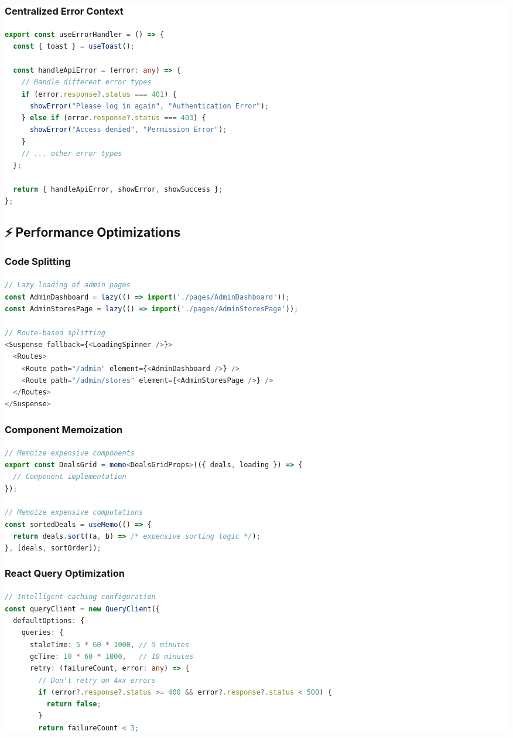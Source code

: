 ### Centralized Error Context
```typescript
export const useErrorHandler = () => {
  const { toast } = useToast();
  
  const handleApiError = (error: any) => {
    // Handle different error types
    if (error.response?.status === 401) {
      showError("Please log in again", "Authentication Error");
    } else if (error.response?.status === 403) {
      showError("Access denied", "Permission Error");
    }
    // ... other error types
  };
  
  return { handleApiError, showError, showSuccess };
};
```

## ⚡ Performance Optimizations

### Code Splitting
```typescript
// Lazy loading of admin pages
const AdminDashboard = lazy(() => import('./pages/AdminDashboard'));
const AdminStoresPage = lazy(() => import('./pages/AdminStoresPage'));

// Route-based splitting
<Suspense fallback={<LoadingSpinner />}>
  <Routes>
    <Route path="/admin" element={<AdminDashboard />} />
    <Route path="/admin/stores" element={<AdminStoresPage />} />
  </Routes>
</Suspense>
```

### Component Memoization
```typescript
// Memoize expensive components
export const DealsGrid = memo<DealsGridProps>(({ deals, loading }) => {
  // Component implementation
});

// Memoize expensive computations
const sortedDeals = useMemo(() => {
  return deals.sort((a, b) => /* expensive sorting logic */);
}, [deals, sortOrder]);
```

### React Query Optimization
```typescript
// Intelligent caching configuration
const queryClient = new QueryClient({
  defaultOptions: {
    queries: {
      staleTime: 5 * 60 * 1000, // 5 minutes
      gcTime: 10 * 60 * 1000,   // 10 minutes
      retry: (failureCount, error: any) => {
        // Don't retry on 4xx errors
        if (error?.response?.status >= 400 && error?.response?.status < 500) {
          return false;
        }
        return failureCount < 3;
```